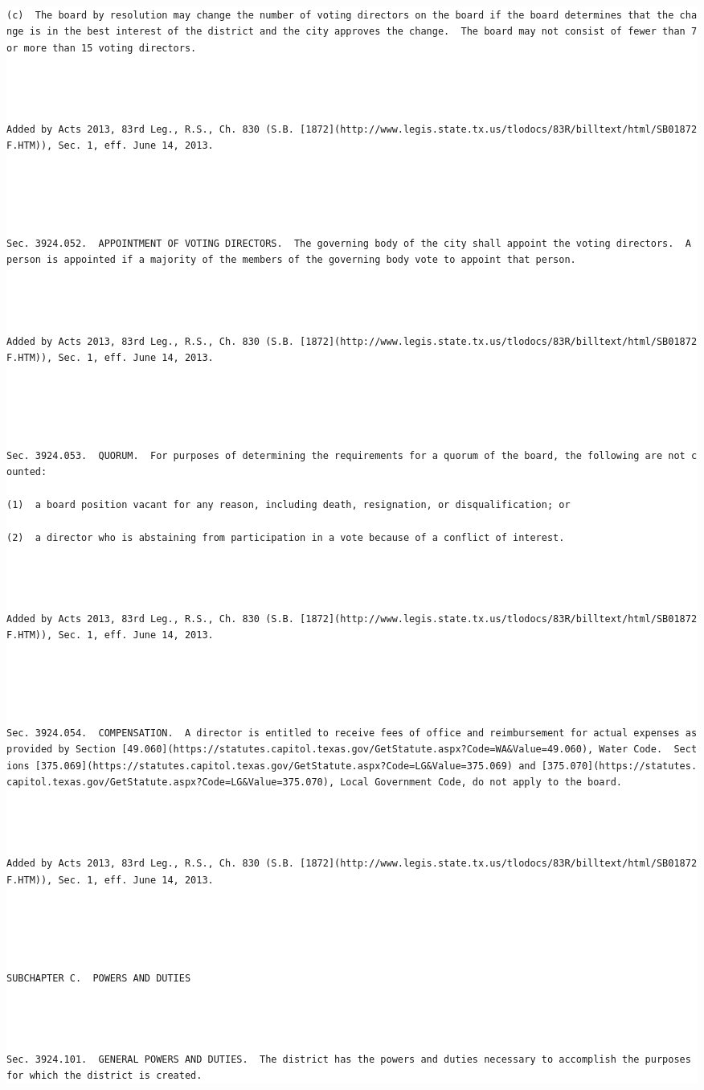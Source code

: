     (c)  The board by resolution may change the number of voting directors on the board if the board determines that the change is in the best interest of the district and the city approves the change.  The board may not consist of fewer than 7 or more than 15 voting directors.
    
    
    
    
    Added by Acts 2013, 83rd Leg., R.S., Ch. 830 (S.B. [1872](http://www.legis.state.tx.us/tlodocs/83R/billtext/html/SB01872F.HTM)), Sec. 1, eff. June 14, 2013.
    
    
    
    
    
    Sec. 3924.052.  APPOINTMENT OF VOTING DIRECTORS.  The governing body of the city shall appoint the voting directors.  A person is appointed if a majority of the members of the governing body vote to appoint that person.
    
    
    
    
    Added by Acts 2013, 83rd Leg., R.S., Ch. 830 (S.B. [1872](http://www.legis.state.tx.us/tlodocs/83R/billtext/html/SB01872F.HTM)), Sec. 1, eff. June 14, 2013.
    
    
    
    
    
    Sec. 3924.053.  QUORUM.  For purposes of determining the requirements for a quorum of the board, the following are not counted:
    
    (1)  a board position vacant for any reason, including death, resignation, or disqualification; or
    
    (2)  a director who is abstaining from participation in a vote because of a conflict of interest.
    
    
    
    
    Added by Acts 2013, 83rd Leg., R.S., Ch. 830 (S.B. [1872](http://www.legis.state.tx.us/tlodocs/83R/billtext/html/SB01872F.HTM)), Sec. 1, eff. June 14, 2013.
    
    
    
    
    
    Sec. 3924.054.  COMPENSATION.  A director is entitled to receive fees of office and reimbursement for actual expenses as provided by Section [49.060](https://statutes.capitol.texas.gov/GetStatute.aspx?Code=WA&Value=49.060), Water Code.  Sections [375.069](https://statutes.capitol.texas.gov/GetStatute.aspx?Code=LG&Value=375.069) and [375.070](https://statutes.capitol.texas.gov/GetStatute.aspx?Code=LG&Value=375.070), Local Government Code, do not apply to the board.
    
    
    
    
    Added by Acts 2013, 83rd Leg., R.S., Ch. 830 (S.B. [1872](http://www.legis.state.tx.us/tlodocs/83R/billtext/html/SB01872F.HTM)), Sec. 1, eff. June 14, 2013.
    
    
    
    
    
    SUBCHAPTER C.  POWERS AND DUTIES
    
      
    
    
    Sec. 3924.101.  GENERAL POWERS AND DUTIES.  The district has the powers and duties necessary to accomplish the purposes for which the district is created.
    
    
    